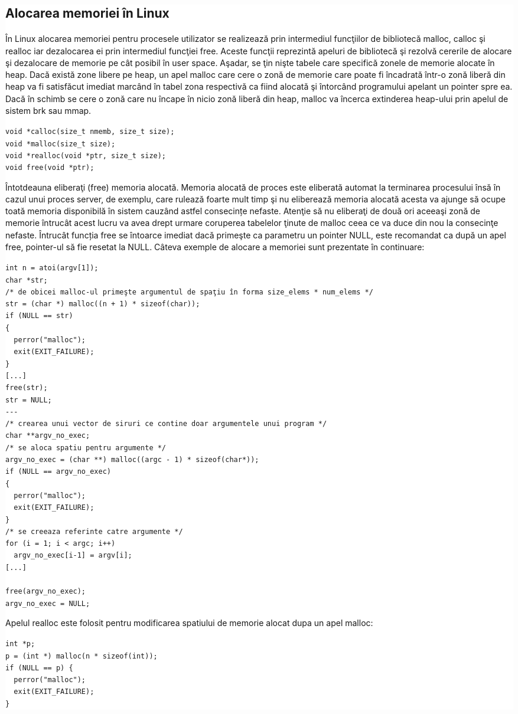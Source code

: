 ## Alocarea memoriei în Linux
În Linux alocarea memoriei pentru procesele utilizator se realizează prin intermediul funcţiilor de bibliotecă malloc, calloc şi realloc iar dezalocarea ei prin intermediul funcţiei free.
Aceste funcţii reprezintă apeluri de bibliotecă şi rezolvă cererile de alocare şi dezalocare de memorie pe cât posibil în user space. Aşadar, se ţin nişte tabele care specifică zonele de memorie alocate în heap. Dacă există zone libere pe heap, un apel malloc care cere o zonă de memorie care poate fi încadrată într-o zonă liberă din heap va fi satisfăcut imediat marcând în tabel zona respectivă ca fiind alocată şi întorcând programului apelant un pointer spre ea.
Dacă în schimb se cere o zonă care nu încape în nicio zonă liberă din heap, malloc va încerca extinderea heap-ului prin apelul de sistem brk sau mmap.
```
void *calloc(size_t nmemb, size_t size);
void *malloc(size_t size);
void *realloc(void *ptr, size_t size);
void free(void *ptr);
```
Întotdeauna eliberaţi (free) memoria alocată. Memoria alocată de proces este eliberată automat la terminarea procesului însă în cazul unui proces server, de exemplu, care rulează foarte mult timp şi nu eliberează memoria alocată acesta va ajunge să ocupe toată memoria disponibilă în sistem cauzând astfel consecințe nefaste. Atenţie să nu eliberaţi de două ori aceeaşi zonă de memorie întrucât acest lucru va avea drept urmare coruperea tabelelor ţinute de malloc ceea ce va duce din nou la consecinţe nefaste. Întrucât funcția free se întoarce imediat dacă primeşte ca parametru un pointer NULL, este recomandat ca după un apel free, pointer-ul să fie resetat la NULL.
Câteva exemple de alocare a memoriei sunt prezentate în continuare:
```
int n = atoi(argv[1]);
char *str;
/* de obicei malloc-ul primeşte argumentul de spaţiu în forma size_elems * num_elems */
str = (char *) malloc((n + 1) * sizeof(char));
if (NULL == str)
{ 
  perror("malloc");
  exit(EXIT_FAILURE);
}
[...]
free(str);
str = NULL;
---
/* crearea unui vector de siruri ce contine doar argumentele unui program */
char **argv_no_exec;
/* se aloca spatiu pentru argumente */
argv_no_exec = (char **) malloc((argc - 1) * sizeof(char*));
if (NULL == argv_no_exec)
{ 
  perror("malloc");
  exit(EXIT_FAILURE);
}
/* se creeaza referinte catre argumente */
for (i = 1; i < argc; i++)
  argv_no_exec[i-1] = argv[i];
[...]

free(argv_no_exec);
argv_no_exec = NULL;
```
Apelul realloc este folosit pentru modificarea spatiului de memorie alocat dupa un apel malloc:
```
int *p;
p = (int *) malloc(n * sizeof(int));
if (NULL == p) { 
  perror("malloc");
  exit(EXIT_FAILURE);
}
```